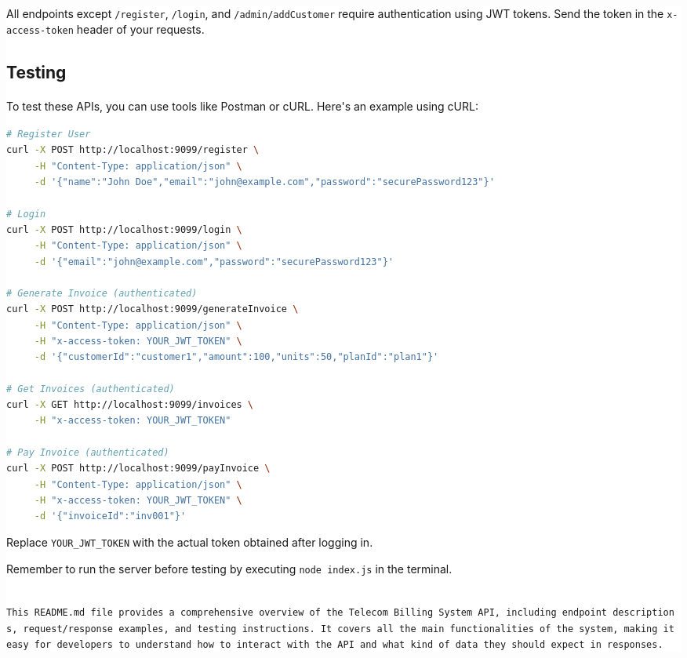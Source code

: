 All endpoints except `/register`, `/login`, and `/admin/addCustomer` require authentication using JWT tokens. Send the token in the `x-access-token` header of your requests.

## Testing

To test these APIs, you can use tools like Postman or cURL. Here's an example using cURL:

```bash
# Register User
curl -X POST http://localhost:9099/register \
     -H "Content-Type: application/json" \
     -d '{"name":"John Doe","email":"john@example.com","password":"securePassword123"}'

# Login
curl -X POST http://localhost:9099/login \
     -H "Content-Type: application/json" \
     -d '{"email":"john@example.com","password":"securePassword123"}'

# Generate Invoice (authenticated)
curl -X POST http://localhost:9099/generateInvoice \
     -H "Content-Type: application/json" \
     -H "x-access-token: YOUR_JWT_TOKEN" \
     -d '{"customerId":"customer1","amount":100,"units":50,"planId":"plan1"}'

# Get Invoices (authenticated)
curl -X GET http://localhost:9099/invoices \
     -H "x-access-token: YOUR_JWT_TOKEN"

# Pay Invoice (authenticated)
curl -X POST http://localhost:9099/payInvoice \
     -H "Content-Type: application/json" \
     -H "x-access-token: YOUR_JWT_TOKEN" \
     -d '{"invoiceId":"inv001"}'
```

Replace `YOUR_JWT_TOKEN` with the actual token obtained after logging in.

Remember to run the server before testing by executing `node index.js` in the terminal.
```

This README.md file provides a comprehensive overview of the Telecom Billing System API, including endpoint descriptions, request/response examples, and testing instructions. It covers all the main functionalities of the system, making it easy for developers to understand how to interact with the API and what kind of data they should expect in responses.